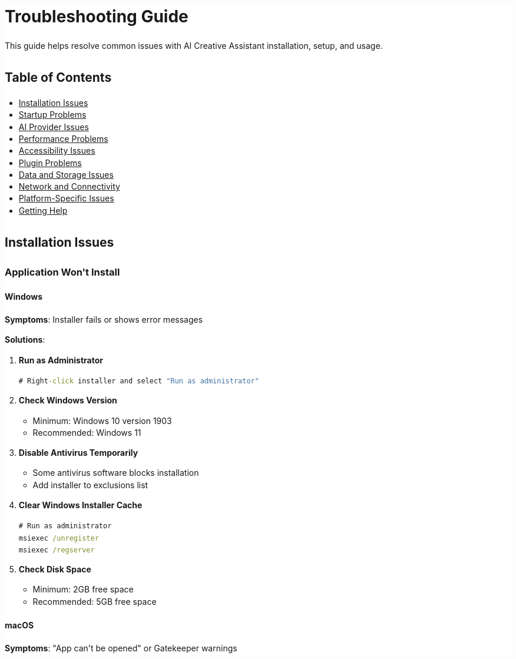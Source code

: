 # Troubleshooting Guide

This guide helps resolve common issues with AI Creative Assistant installation, setup, and usage.

## Table of Contents

- [Installation Issues](#installation-issues)
- [Startup Problems](#startup-problems)
- [AI Provider Issues](#ai-provider-issues)
- [Performance Problems](#performance-problems)
- [Accessibility Issues](#accessibility-issues)
- [Plugin Problems](#plugin-problems)
- [Data and Storage Issues](#data-and-storage-issues)
- [Network and Connectivity](#network-and-connectivity)
- [Platform-Specific Issues](#platform-specific-issues)
- [Getting Help](#getting-help)

## Installation Issues

### Application Won't Install

#### Windows
**Symptoms**: Installer fails or shows error messages

**Solutions**:
1. **Run as Administrator**
   ```cmd
   # Right-click installer and select "Run as administrator"
   ```

2. **Check Windows Version**
   - Minimum: Windows 10 version 1903
   - Recommended: Windows 11

3. **Disable Antivirus Temporarily**
   - Some antivirus software blocks installation
   - Add installer to exclusions list

4. **Clear Windows Installer Cache**
   ```cmd
   # Run as administrator
   msiexec /unregister
   msiexec /regserver
   ```

5. **Check Disk Space**
   - Minimum: 2GB free space
   - Recommended: 5GB free space

#### macOS
**Symptoms**: "App can't be opened" or Gatekeeper warnings
